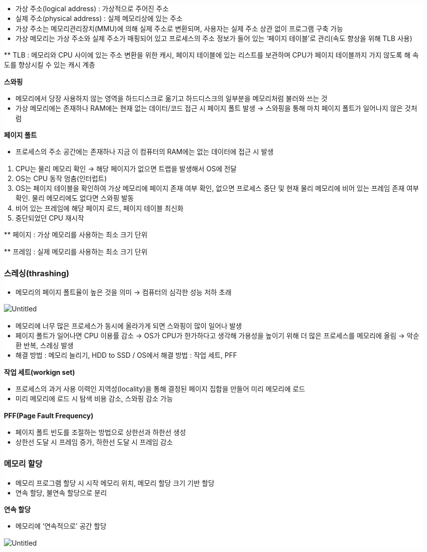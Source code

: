 - 가상 주소(logical address) : 가상적으로 주어진 주소
- 실제 주소(physical address) : 실제 메모리상에 있는 주소
- 가상 주소는 메모리관리장치(MMU)에 의해 실제 주소로 변환되며, 사용자는 실제 주소 상관 없이 프로그램 구축 가능
- 가상 메모리는 가상 주소와 실제 주소가 매핑되어 있고 프로세스의 주소 정보가 들어 있는 ‘페이지 테이블’로 관리(속도 향상을 위해 TLB 사용)

** TLB : 메모리와 CPU 사이에 있는 주소 변환을 위한 캐시, 페이지 테이블에 있는 리스트를 보관하며 CPU가 페이지 테이블까지 가지 않도록 해 속도를 향상시킬 수 있는 캐시 계층

**스와핑**

- 메모리에서 당장 사용하지 않는 영역을 하드디스크로 옮기고 하드디스크의 일부분을 메모리처럼 불러와 쓰는 것
- 가상 메모리에는 존재하나 RAM에는 현재 없는 데이터/코드 접근 시 페이지 폴트 발생 → 스와핑을 통해 마치 페이지 폴트가 일어나지 않은 것처럼

**페이지 폴트**

- 프로세스의 주소 공간에는 존재하나 지금 이 컴퓨터의 RAM에는 없는 데이터에 접근 시 발생
1. CPU는 물리 메모리 확인 → 해당 페이지가 없으면 트랩을 발생해서 OS에 전달
2. OS는 CPU 동작 멈춤(인터럽트)
3. OS는 페이지 테이블을 확인하여 가상 메모리에 페이지 존재 여부 확인, 없으면 프로세스 중단 및 현재 물리 메모리에 비어 있는 프레임 존재 여부 확인. 물리 메모리에도 없다면 스와핑 발동
4. 비어 있는 프레임에 해당 페이지 로드, 페이지 테이블 최신화
5. 중단되었던 CPU 재시작

** 페이지 : 가상 메모리를 사용하는 최소 크기 단위

** 프레임 : 실제 메모리를 사용하는 최소 크기 단위

### **스레싱(thrashing)**

- 메모리의 페이지 폴트율이 높은 것을 의미 → 컴퓨터의 심각한 성능 저하 초래

![Untitled](WEEK05_%E1%84%86%E1%85%A6%E1%84%86%E1%85%A9%E1%84%85%E1%85%B5%2087414011882c4e25b7d6cd1b5733bd46/Untitled%204.png)

- 메모리에 너무 많은 프로세스가 동시에 올라가게 되면 스와핑이 많이 일어나 발생
- 페이지 폴트가 일어나면 CPU 이용률 감소 → OS가 CPU가 한가하다고 생각해 가용성을 높이기 위해 더 많은 프로세스를 메모리에 올림 → 악순환 반복, 스레싱 발생
- 해결 방법 : 메모리 늘리기, HDD to SSD / OS에서 해결 방법 : 작업 세트, PFF

**작업 세트(workign set)**

- 프로세스의 과거 사용 이력인 지역성(locality)을 통해 결정된 페이지 집합을 만들어 미리 메모리에 로드
- 미리 메모리에 로드 시 탐색 비용 감소, 스와핑 감소 가능

**PFF(Page Fault Frequency)**

- 페이지 폴트 빈도를 조절하는 방법으로 상한선과 하한선 생성
- 상한선 도달 시 프레임 증가, 하한선 도달 시 프레임 감소

### 메모리 할당

- 메모리 프로그램 할당 시 시작 메모리 위치, 메모리 할당 크기 기반 할당
- 연속 할당, 불연속 할당으로 분리

**연속 할당**

- 메모리에 ‘연속적으로’ 공간 할당

![Untitled](WEEK05_%E1%84%86%E1%85%A6%E1%84%86%E1%85%A9%E1%84%85%E1%85%B5%2087414011882c4e25b7d6cd1b5733bd46/Untitled%205.png)
